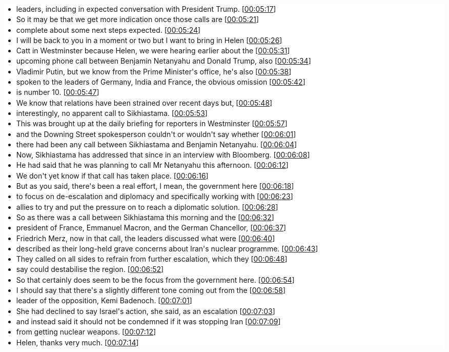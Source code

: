 *  leaders, including in expected conversation with President Trump. [[00:05:17](https://www.youtube.com/watch?v=FxRZWGRaMzI&t=317.96s)]
*  So it may be that we get more indication once those calls are [[00:05:21](https://www.youtube.com/watch?v=FxRZWGRaMzI&t=321.28000000000003s)]
*  complete about some next steps expected. [[00:05:24](https://www.youtube.com/watch?v=FxRZWGRaMzI&t=324.28000000000003s)]
*  I will be back to you in a moment or two but I want to bring in Helen [[00:05:26](https://www.youtube.com/watch?v=FxRZWGRaMzI&t=326.88s)]
*  Catt in Westminster because Helen, we were hearing earlier about the [[00:05:31](https://www.youtube.com/watch?v=FxRZWGRaMzI&t=331.0s)]
*  upcoming phone call between Benjamin Netanyahu and Donald Trump, also [[00:05:34](https://www.youtube.com/watch?v=FxRZWGRaMzI&t=334.56s)]
*  Vladimir Putin, but we know from the Prime Minister's office, he's also [[00:05:38](https://www.youtube.com/watch?v=FxRZWGRaMzI&t=338.4s)]
*  spoken to the leaders of Germany, India and France, the obvious omission [[00:05:42](https://www.youtube.com/watch?v=FxRZWGRaMzI&t=342.0s)]
*  is number 10. [[00:05:47](https://www.youtube.com/watch?v=FxRZWGRaMzI&t=347.44s)]
*  We know that relations have been strained over recent days but, [[00:05:48](https://www.youtube.com/watch?v=FxRZWGRaMzI&t=348.76s)]
*  interestingly, no apparent call to Sikhiastama. [[00:05:53](https://www.youtube.com/watch?v=FxRZWGRaMzI&t=353.16s)]
*  This was brought up at the daily briefing for reporters in Westminster [[00:05:57](https://www.youtube.com/watch?v=FxRZWGRaMzI&t=357.48s)]
*  and the Downing Street spokesperson couldn't or wouldn't say whether [[00:06:01](https://www.youtube.com/watch?v=FxRZWGRaMzI&t=361.24s)]
*  there had been any call between Sikhiastama and Benjamin Netanyahu. [[00:06:04](https://www.youtube.com/watch?v=FxRZWGRaMzI&t=364.44s)]
*  Now, Sikhiastama has addressed that since in an interview with Bloomberg. [[00:06:08](https://www.youtube.com/watch?v=FxRZWGRaMzI&t=368.67999999999995s)]
*  He had said that he was planning to call Mr Netanyahu this afternoon. [[00:06:12](https://www.youtube.com/watch?v=FxRZWGRaMzI&t=372.64s)]
*  We don't yet know if that call has taken place. [[00:06:16](https://www.youtube.com/watch?v=FxRZWGRaMzI&t=376.56s)]
*  But as you said, there's been a real effort, I mean, the government here [[00:06:18](https://www.youtube.com/watch?v=FxRZWGRaMzI&t=378.96s)]
*  to focus on de-escalation and diplomacy and specifically working with [[00:06:23](https://www.youtube.com/watch?v=FxRZWGRaMzI&t=383.59999999999997s)]
*  allies to try and put the pressure on to reach a diplomatic solution. [[00:06:28](https://www.youtube.com/watch?v=FxRZWGRaMzI&t=388.15999999999997s)]
*  So as there was a call between Sikhiastama this morning and the [[00:06:32](https://www.youtube.com/watch?v=FxRZWGRaMzI&t=392.68s)]
*  president of France, Emmanuel Macron, and the German Chancellor, [[00:06:37](https://www.youtube.com/watch?v=FxRZWGRaMzI&t=397.56s)]
*  Friedrich Merz, now in that call, the leaders discussed what were [[00:06:40](https://www.youtube.com/watch?v=FxRZWGRaMzI&t=400.12s)]
*  described as their long-held grave concerns about Iran's nuclear programme. [[00:06:43](https://www.youtube.com/watch?v=FxRZWGRaMzI&t=403.64s)]
*  They called on all sides to refrain from further escalation, which they [[00:06:48](https://www.youtube.com/watch?v=FxRZWGRaMzI&t=408.84s)]
*  say could destabilise the region. [[00:06:52](https://www.youtube.com/watch?v=FxRZWGRaMzI&t=412.96s)]
*  So that certainly does seem to be the focus from the government here. [[00:06:54](https://www.youtube.com/watch?v=FxRZWGRaMzI&t=414.68s)]
*  I should say that there's a slightly different tone coming out from the [[00:06:58](https://www.youtube.com/watch?v=FxRZWGRaMzI&t=418.2s)]
*  leader of the opposition, Kemi Badenoch. [[00:07:01](https://www.youtube.com/watch?v=FxRZWGRaMzI&t=421.04s)]
*  She had declined to say Israel's action, she said, as an escalation [[00:07:03](https://www.youtube.com/watch?v=FxRZWGRaMzI&t=423.2s)]
*  and instead said it should not be condemned if it was stopping Iran [[00:07:09](https://www.youtube.com/watch?v=FxRZWGRaMzI&t=429.16s)]
*  from getting nuclear weapons. [[00:07:12](https://www.youtube.com/watch?v=FxRZWGRaMzI&t=432.68s)]
*  Helen, thanks very much. [[00:07:14](https://www.youtube.com/watch?v=FxRZWGRaMzI&t=434.56s)]